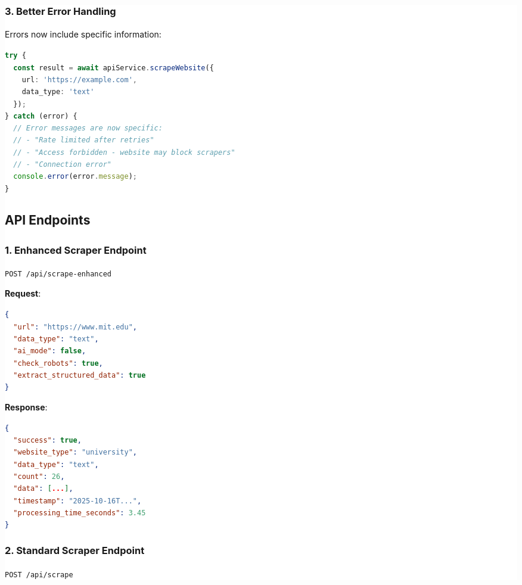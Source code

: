 ### 3. Better Error Handling

Errors now include specific information:

```typescript
try {
  const result = await apiService.scrapeWebsite({
    url: 'https://example.com',
    data_type: 'text'
  });
} catch (error) {
  // Error messages are now specific:
  // - "Rate limited after retries"
  // - "Access forbidden - website may block scrapers"
  // - "Connection error"
  console.error(error.message);
}
```

## API Endpoints

### 1. Enhanced Scraper Endpoint
```
POST /api/scrape-enhanced
```

**Request**:
```json
{
  "url": "https://www.mit.edu",
  "data_type": "text",
  "ai_mode": false,
  "check_robots": true,
  "extract_structured_data": true
}
```

**Response**:
```json
{
  "success": true,
  "website_type": "university",
  "data_type": "text",
  "count": 26,
  "data": [...],
  "timestamp": "2025-10-16T...",
  "processing_time_seconds": 3.45
}
```

### 2. Standard Scraper Endpoint
```
POST /api/scrape
```
